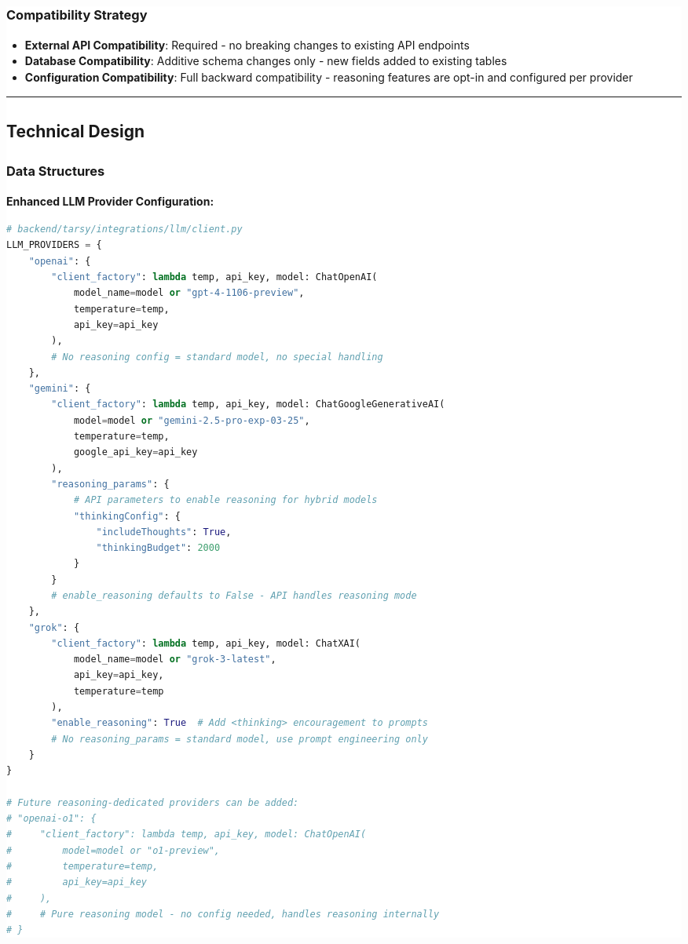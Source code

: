 ### Compatibility Strategy
- **External API Compatibility**: Required - no breaking changes to existing API endpoints
- **Database Compatibility**: Additive schema changes only - new fields added to existing tables
- **Configuration Compatibility**: Full backward compatibility - reasoning features are opt-in and configured per provider

---

## Technical Design

### Data Structures

**Enhanced LLM Provider Configuration:**
```python
# backend/tarsy/integrations/llm/client.py
LLM_PROVIDERS = {
    "openai": {
        "client_factory": lambda temp, api_key, model: ChatOpenAI(
            model_name=model or "gpt-4-1106-preview", 
            temperature=temp, 
            api_key=api_key
        ),
        # No reasoning config = standard model, no special handling
    },
    "gemini": {
        "client_factory": lambda temp, api_key, model: ChatGoogleGenerativeAI(
            model=model or "gemini-2.5-pro-exp-03-25", 
            temperature=temp, 
            google_api_key=api_key
        ),
        "reasoning_params": {
            # API parameters to enable reasoning for hybrid models
            "thinkingConfig": {
                "includeThoughts": True,
                "thinkingBudget": 2000
            }
        }
        # enable_reasoning defaults to False - API handles reasoning mode
    },
    "grok": {
        "client_factory": lambda temp, api_key, model: ChatXAI(
            model_name=model or "grok-3-latest", 
            api_key=api_key, 
            temperature=temp
        ),
        "enable_reasoning": True  # Add <thinking> encouragement to prompts
        # No reasoning_params = standard model, use prompt engineering only
    }
}

# Future reasoning-dedicated providers can be added:
# "openai-o1": {
#     "client_factory": lambda temp, api_key, model: ChatOpenAI(
#         model=model or "o1-preview",
#         temperature=temp,
#         api_key=api_key
#     ),
#     # Pure reasoning model - no config needed, handles reasoning internally
# }
```
